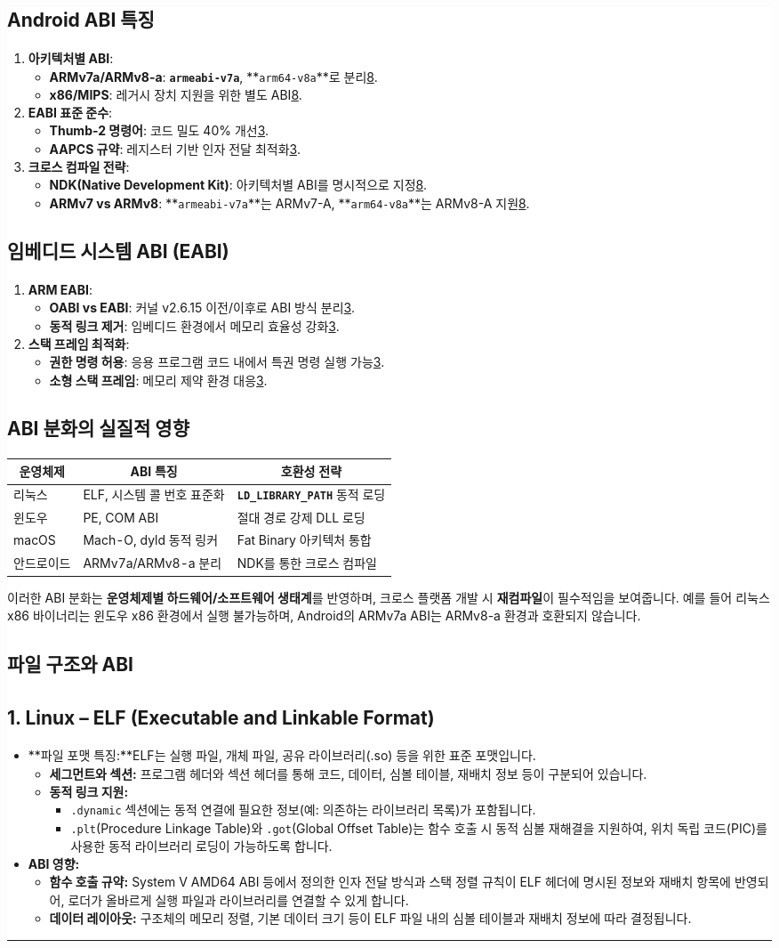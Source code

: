 ## **Android ABI 특징**

1. **아키텍처별 ABI**:
    - **ARMv7a/ARMv8-a**: **`armeabi-v7a`**, **`arm64-v8a`**로 분리[8](https://hinos.tistory.com/116).
    - **x86/MIPS**: 레거시 장치 지원을 위한 별도 ABI[8](https://hinos.tistory.com/116).
2. **EABI 표준 준수**:
    - **Thumb-2 명령어**: 코드 밀도 40% 개선[3](https://butter-shower.tistory.com/25).
    - **AAPCS 규약**: 레지스터 기반 인자 전달 최적화[3](https://butter-shower.tistory.com/25).
3. **크로스 컴파일 전략**:
    - **NDK(Native Development Kit)**: 아키텍처별 ABI를 명시적으로 지정[8](https://hinos.tistory.com/116).
    - **ARMv7 vs ARMv8**: **`armeabi-v7a`**는 ARMv7-A, **`arm64-v8a`**는 ARMv8-A 지원[8](https://hinos.tistory.com/116).

## **임베디드 시스템 ABI (EABI)**

1. **ARM EABI**:
    - **OABI vs EABI**: 커널 v2.6.15 이전/이후로 ABI 방식 분리[3](https://butter-shower.tistory.com/25).
    - **동적 링크 제거**: 임베디드 환경에서 메모리 효율성 강화[3](https://butter-shower.tistory.com/25).
2. **스택 프레임 최적화**:
    - **권한 명령 허용**: 응용 프로그램 코드 내에서 특권 명령 실행 가능[3](https://butter-shower.tistory.com/25).
    - **소형 스택 프레임**: 메모리 제약 환경 대응[3](https://butter-shower.tistory.com/25).

## **ABI 분화의 실질적 영향**

|**운영체제**|**ABI 특징**|**호환성 전략**|
|---|---|---|
|리눅스|ELF, 시스템 콜 번호 표준화|**`LD_LIBRARY_PATH`** 동적 로딩|
|윈도우|PE, COM ABI|절대 경로 강제 DLL 로딩|
|macOS|Mach-O, dyld 동적 링커|Fat Binary 아키텍처 통합|
|안드로이드|ARMv7a/ARMv8-a 분리|NDK를 통한 크로스 컴파일|

이러한 ABI 분화는 **운영체제별 하드웨어/소프트웨어 생태계**를 반영하며, 크로스 플랫폼 개발 시 **재컴파일**이 필수적임을 보여줍니다. 예를 들어 리눅스 x86 바이너리는 윈도우 x86 환경에서 실행 불가능하며, Android의 ARMv7a ABI는 ARMv8-a 환경과 호환되지 않습니다.

## 파일 구조와 ABI

## 1. Linux – ELF (Executable and Linkable Format)

- **파일 포맷 특징:**ELF는 실행 파일, 개체 파일, 공유 라이브러리(.so) 등을 위한 표준 포맷입니다.
    - **세그먼트와 섹션:** 프로그램 헤더와 섹션 헤더를 통해 코드, 데이터, 심볼 테이블, 재배치 정보 등이 구분되어 있습니다.
    - **동적 링크 지원:**
        - `.dynamic` 섹션에는 동적 연결에 필요한 정보(예: 의존하는 라이브러리 목록)가 포함됩니다.
        - `.plt`(Procedure Linkage Table)와 `.got`(Global Offset Table)는 함수 호출 시 동적 심볼 재해결을 지원하여, 위치 독립 코드(PIC)를 사용한 동적 라이브러리 로딩이 가능하도록 합니다.
- **ABI 영향:**
    - **함수 호출 규약:** System V AMD64 ABI 등에서 정의한 인자 전달 방식과 스택 정렬 규칙이 ELF 헤더에 명시된 정보와 재배치 항목에 반영되어, 로더가 올바르게 실행 파일과 라이브러리를 연결할 수 있게 합니다.
    - **데이터 레이아웃:** 구조체의 메모리 정렬, 기본 데이터 크기 등이 ELF 파일 내의 심볼 테이블과 재배치 정보에 따라 결정됩니다.

---